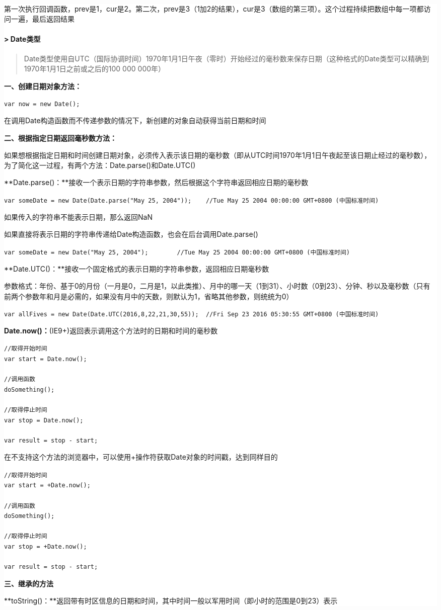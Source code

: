 第一次执行回调函数，prev是1，cur是2。第二次，prev是3（1加2的结果），cur是3（数组的第三项）。这个过程持续把数组中每一项都访问一遍，最后返回结果

#### <span id="GoodeParts01_03"></span>> Date类型 ####

> Date类型使用自UTC（国际协调时间）1970年1月1日午夜（零时）开始经过的毫秒数来保存日期（这种格式的Date类型可以精确到1970年1月1日之前或之后的100 000 000年）

**一、创建日期对象方法：**

	var now = new Date();

在调用Date构造函数而不传递参数的情况下，新创建的对象自动获得当前日期和时间

**二、根据指定日期返回毫秒数方法：**

如果想根据指定日期和时间创建日期对象，必须传入表示该日期的毫秒数（即从UTC时间1970年1月1日午夜起至该日期止经过的毫秒数），为了简化这一过程，有两个方法：Date.parse()和Date.UTC()

**Date.parse()：**接收一个表示日期的字符串参数，然后根据这个字符串返回相应日期的毫秒数

    var someDate = new Date(Date.parse("May 25, 2004"));	//Tue May 25 2004 00:00:00 GMT+0800 (中国标准时间)

如果传入的字符串不能表示日期，那么返回NaN

如果直接将表示日期的字符串传递给Date构造函数，也会在后台调用Date.parse()

    var someDate = new Date("May 25, 2004");		//Tue May 25 2004 00:00:00 GMT+0800 (中国标准时间)

**Date.UTC()：**接收一个固定格式的表示日期的字符串参数，返回相应日期毫秒数

参数格式：年份、基于0的月份（一月是0，二月是1，以此类推）、月中的哪一天（1到31）、小时数（0到23）、分钟、秒以及毫秒数（只有前两个参数年和月是必需的，如果没有月中的天数，则默认为1，省略其他参数，则统统为0）

    var allFives = new Date(Date.UTC(2016,8,22,21,30,55));	//Fri Sep 23 2016 05:30:55 GMT+0800 (中国标准时间)

**Date.now()：**(IE9+)返回表示调用这个方法时的日期和时间的毫秒数

	//取得开始时间
    var start = Date.now();

	//调用函数
	doSomething();

	//取得停止时间
	var stop = Date.now();
	
	var result = stop - start;

在不支持这个方法的浏览器中，可以使用+操作符获取Date对象的时间戳，达到同样目的

	//取得开始时间
    var start = +Date.now();

	//调用函数
	doSomething();

	//取得停止时间
	var stop = +Date.now();
	
	var result = stop - start;

**三、继承的方法**

**toString()：**返回带有时区信息的日期和时间，其中时间一般以军用时间（即小时的范围是0到23）表示
